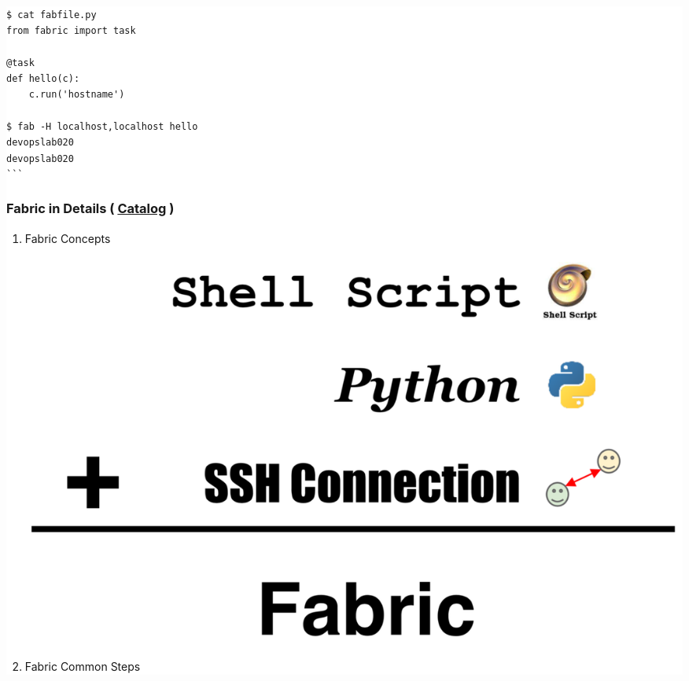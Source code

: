     $ cat fabfile.py
    from fabric import task

    @task
    def hello(c):
        c.run('hostname')

    $ fab -H localhost,localhost hello
    devopslab020
    devopslab020
    ```

### Fabric in Details ( [Catalog](#catalog) )

1. Fabric Concepts

    ![](/img/fabric-concepts.png)
1. Fabric Common Steps
